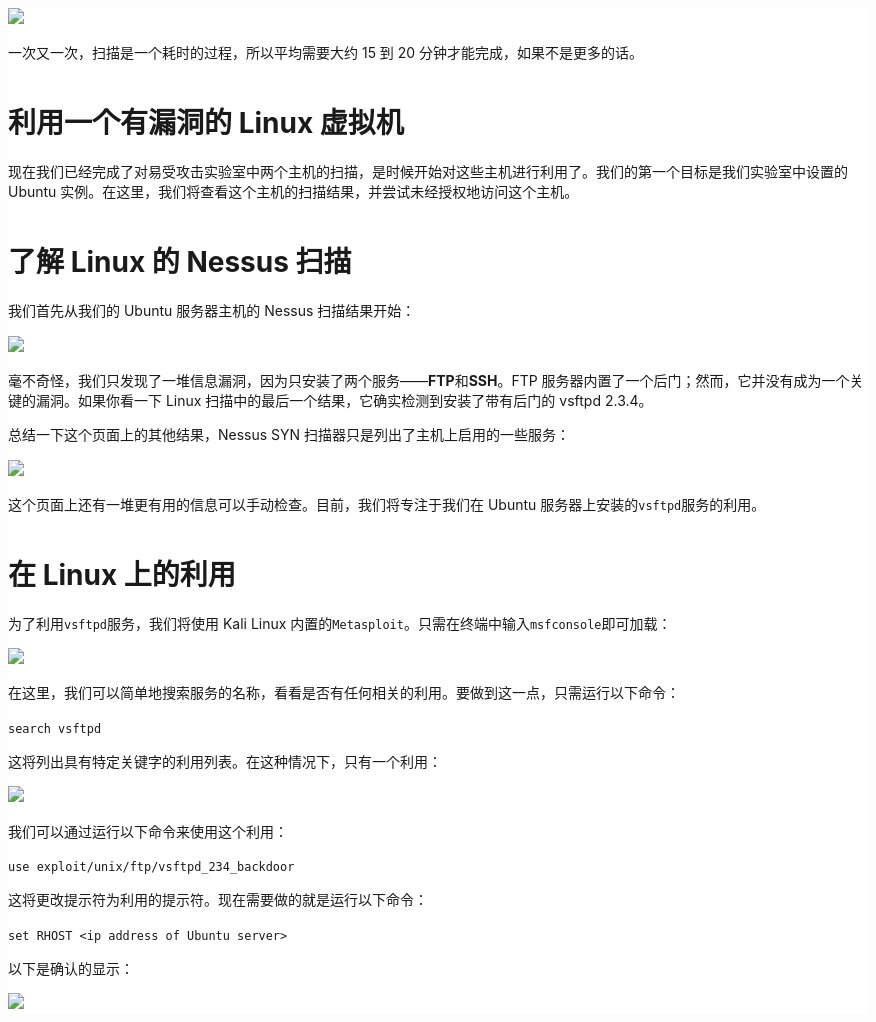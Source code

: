 ![](https://github.com/OpenDocCN/freelearn-kali-zh/raw/master/docs/hsn-aws-pentest-kali/img/ec3245c9-d518-4e2d-8985-2cb0f8d8c019.png)

一次又一次，扫描是一个耗时的过程，所以平均需要大约 15 到 20 分钟才能完成，如果不是更多的话。

# 利用一个有漏洞的 Linux 虚拟机

现在我们已经完成了对易受攻击实验室中两个主机的扫描，是时候开始对这些主机进行利用了。我们的第一个目标是我们实验室中设置的 Ubuntu 实例。在这里，我们将查看这个主机的扫描结果，并尝试未经授权地访问这个主机。

# 了解 Linux 的 Nessus 扫描

我们首先从我们的 Ubuntu 服务器主机的 Nessus 扫描结果开始：

![](https://github.com/OpenDocCN/freelearn-kali-zh/raw/master/docs/hsn-aws-pentest-kali/img/26a5f1a9-ebcb-483a-88d0-77dfccf230de.png)

毫不奇怪，我们只发现了一堆信息漏洞，因为只安装了两个服务——**FTP**和**SSH**。FTP 服务器内置了一个后门；然而，它并没有成为一个关键的漏洞。如果你看一下 Linux 扫描中的最后一个结果，它确实检测到安装了带有后门的 vsftpd 2.3.4。

总结一下这个页面上的其他结果，Nessus SYN 扫描器只是列出了主机上启用的一些服务：

![](https://github.com/OpenDocCN/freelearn-kali-zh/raw/master/docs/hsn-aws-pentest-kali/img/a0193409-10bc-4dff-8042-bdec6bde3b09.png)

这个页面上还有一堆更有用的信息可以手动检查。目前，我们将专注于我们在 Ubuntu 服务器上安装的`vsftpd`服务的利用。

# 在 Linux 上的利用

为了利用`vsftpd`服务，我们将使用 Kali Linux 内置的`Metasploit`。只需在终端中输入`msfconsole`即可加载：

![](https://github.com/OpenDocCN/freelearn-kali-zh/raw/master/docs/hsn-aws-pentest-kali/img/64f6cca1-ea4d-492c-963e-5e4f73787e54.png)

在这里，我们可以简单地搜索服务的名称，看看是否有任何相关的利用。要做到这一点，只需运行以下命令：

```
search vsftpd
```

这将列出具有特定关键字的利用列表。在这种情况下，只有一个利用：

![](https://github.com/OpenDocCN/freelearn-kali-zh/raw/master/docs/hsn-aws-pentest-kali/img/e44c426b-3109-4681-bfd7-815f81bdd7a8.png)

我们可以通过运行以下命令来使用这个利用：

```
use exploit/unix/ftp/vsftpd_234_backdoor
```

这将更改提示符为利用的提示符。现在需要做的就是运行以下命令：

```
set RHOST <ip address of Ubuntu server>
```

以下是确认的显示：

![](https://github.com/OpenDocCN/freelearn-kali-zh/raw/master/docs/hsn-aws-pentest-kali/img/bec749ad-29cb-4123-a329-3c6508c93b5d.png)
